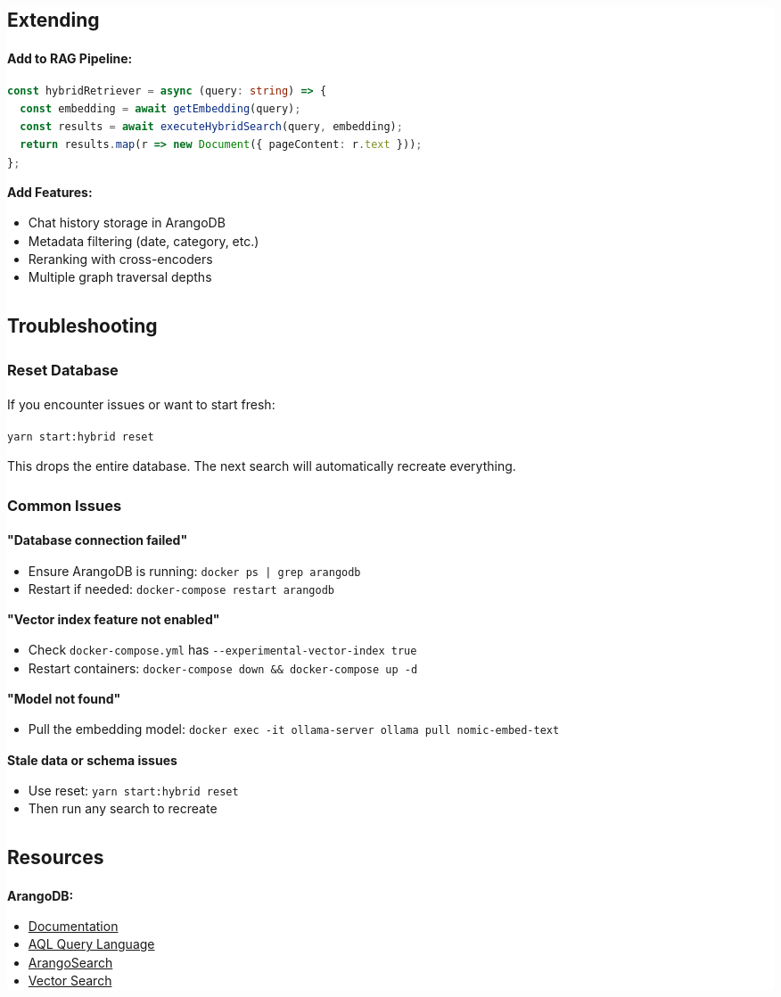 ## Extending

**Add to RAG Pipeline:**
```typescript
const hybridRetriever = async (query: string) => {
  const embedding = await getEmbedding(query);
  const results = await executeHybridSearch(query, embedding);
  return results.map(r => new Document({ pageContent: r.text }));
};
```

**Add Features:**
- Chat history storage in ArangoDB
- Metadata filtering (date, category, etc.)
- Reranking with cross-encoders
- Multiple graph traversal depths

## Troubleshooting

### Reset Database

If you encounter issues or want to start fresh:

```bash
yarn start:hybrid reset
```

This drops the entire database. The next search will automatically recreate everything.

### Common Issues

**"Database connection failed"**
- Ensure ArangoDB is running: `docker ps | grep arangodb`
- Restart if needed: `docker-compose restart arangodb`

**"Vector index feature not enabled"**
- Check `docker-compose.yml` has `--experimental-vector-index true`
- Restart containers: `docker-compose down && docker-compose up -d`

**"Model not found"**
- Pull the embedding model: `docker exec -it ollama-server ollama pull nomic-embed-text`

**Stale data or schema issues**
- Use reset: `yarn start:hybrid reset`
- Then run any search to recreate

## Resources

**ArangoDB:**
- [Documentation](https://www.arangodb.com/docs/)
- [AQL Query Language](https://www.arangodb.com/docs/stable/aql/)
- [ArangoSearch](https://www.arangodb.com/docs/stable/arangosearch.html)
- [Vector Search](https://www.arangodb.com/docs/stable/indexing-vector.html)
